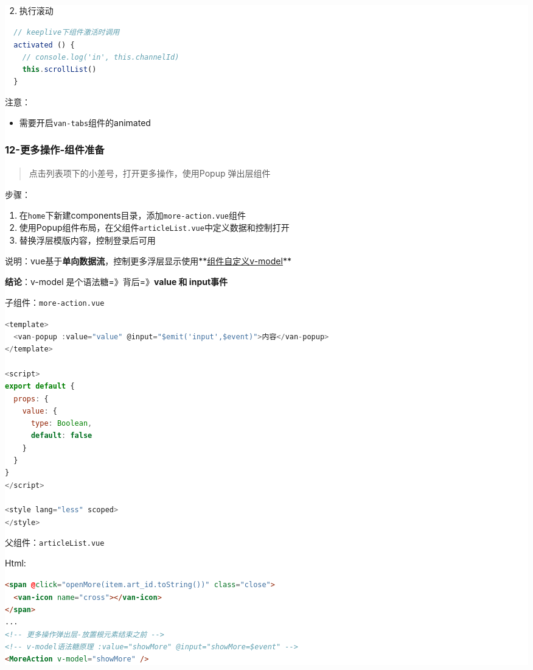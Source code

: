 2. 执行滚动

```jsx
  // keeplive下组件激活时调用
  activated () {
    // console.log('in', this.channelId)
    this.scrollList()
  }
```

注意：

* 需要开启`van-tabs`组件的animated

### 12-更多操作-组件准备

> 点击列表项下的小差号，打开更多操作，使用Popup 弹出层组件

步骤：

1. 在`home`下新建components目录，添加`more-action.vue`组件
2. 使用Popup组件布局，在父组件`articleList.vue`中定义数据和控制打开
3. 替换浮层模版内容，控制登录后可用

说明：vue基于**单向数据流**，控制更多浮层显示使用**[组件自定义v-model](https://vue.docschina.org/v2/guide/components.html#%E5%9C%A8%E7%BB%84%E4%BB%B6%E4%B8%AD%E4%BD%BF%E7%94%A8-v-model)**

**结论**：v-model 是个语法糖=》背后=》**value 和 input事件**

子组件：`more-action.vue`

```js
<template>
  <van-popup :value="value" @input="$emit('input',$event)">内容</van-popup>
</template>

<script>
export default {
  props: {
    value: {
      type: Boolean,
      default: false
    }
  }
}
</script>

<style lang="less" scoped>
</style>

```

父组件：`articleList.vue`

Html:

```html
<span @click="openMore(item.art_id.toString())" class="close">
  <van-icon name="cross"></van-icon>
</span>
...
<!-- 更多操作弹出层-放置根元素结束之前 -->
<!-- v-model语法糖原理 :value="showMore" @input="showMore=$event" -->
<MoreAction v-model="showMore" />
```
